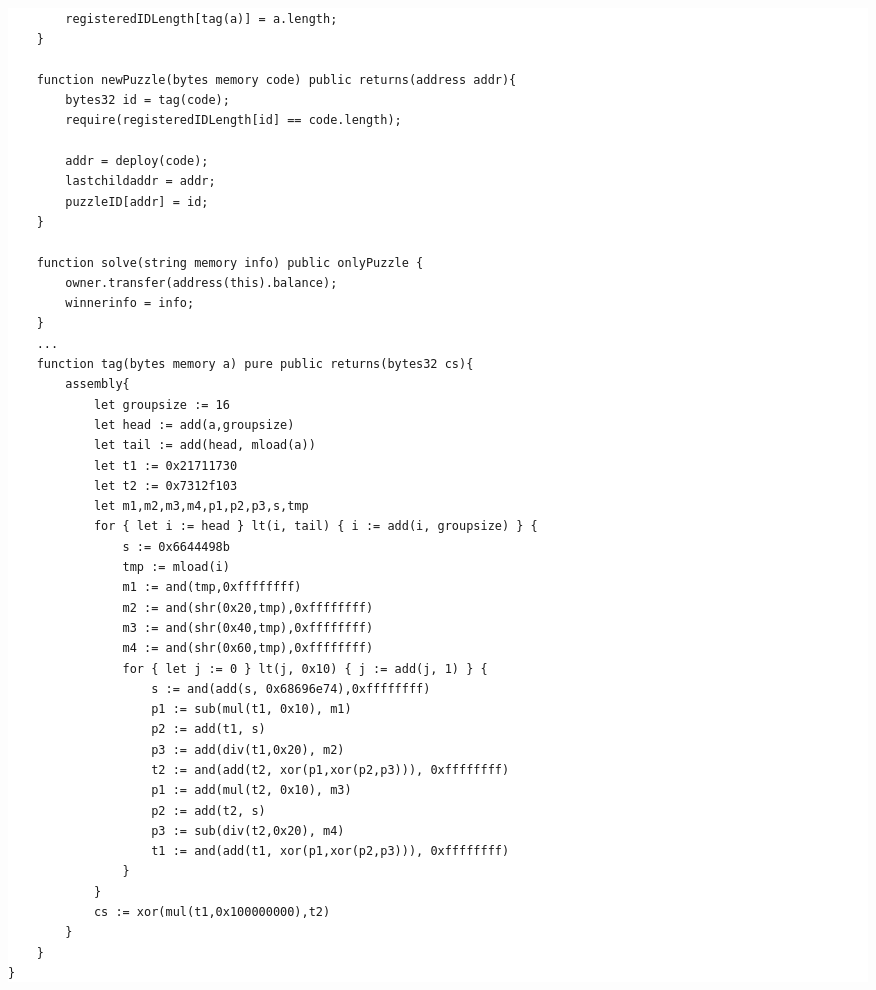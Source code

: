 ```solidity
        registeredIDLength[tag(a)] = a.length;
    }

    function newPuzzle(bytes memory code) public returns(address addr){
        bytes32 id = tag(code);
        require(registeredIDLength[id] == code.length);

        addr = deploy(code);
        lastchildaddr = addr;
        puzzleID[addr] = id;
    }

    function solve(string memory info) public onlyPuzzle {
        owner.transfer(address(this).balance);
        winnerinfo = info;
    }
    ...
    function tag(bytes memory a) pure public returns(bytes32 cs){
        assembly{
            let groupsize := 16
            let head := add(a,groupsize)
            let tail := add(head, mload(a))
            let t1 := 0x21711730
            let t2 := 0x7312f103
            let m1,m2,m3,m4,p1,p2,p3,s,tmp
            for { let i := head } lt(i, tail) { i := add(i, groupsize) } {
                s := 0x6644498b
                tmp := mload(i)
                m1 := and(tmp,0xffffffff)
                m2 := and(shr(0x20,tmp),0xffffffff)
                m3 := and(shr(0x40,tmp),0xffffffff)
                m4 := and(shr(0x60,tmp),0xffffffff)
                for { let j := 0 } lt(j, 0x10) { j := add(j, 1) } {
                    s := and(add(s, 0x68696e74),0xffffffff)
                    p1 := sub(mul(t1, 0x10), m1)
                    p2 := add(t1, s)
                    p3 := add(div(t1,0x20), m2)
                    t2 := and(add(t2, xor(p1,xor(p2,p3))), 0xffffffff)
                    p1 := add(mul(t2, 0x10), m3)
                    p2 := add(t2, s)
                    p3 := sub(div(t2,0x20), m4)
                    t1 := and(add(t1, xor(p1,xor(p2,p3))), 0xffffffff)
                }
            }
            cs := xor(mul(t1,0x100000000),t2)
        }
    }
}

```
